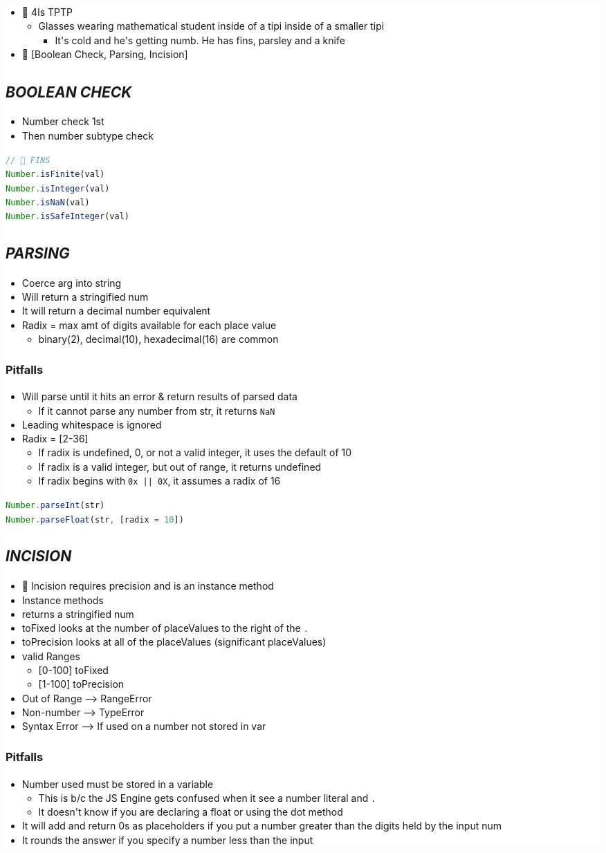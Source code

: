 - 🎀 4Is TPTP
  - Glasses wearing mathematical student inside of a tipi inside of a smaller tipi
    - It's cold and he's getting numb. He has fins, parsley and a knife
- 🏺 [Boolean Check, Parsing, Incision]

## _BOOLEAN CHECK_
- Number check 1st
- Then number subtype check
```js .................................
// 🎀 FINS
Number.isFinite(val)
Number.isInteger(val)
Number.isNaN(val)
Number.isSafeInteger(val)
``````````````````````````````````````

## _PARSING_
- Coerce arg into string
- Will return a stringified num
- It will return a decimal number equivalent
- Radix = max amt of digits available for each place value
  - binary(2), decimal(10), hexadecimal(16) are common

### Pitfalls
- Will parse until it hits an error & return results of parsed data
  - If it cannot parse any number from str, it returns `NaN`
- Leading whitespace is ignored
- Radix = [2-36]
  - If radix is undefined, 0, or not a valid integer, it uses the default of 10
  - If radix is a valid integer, but out of range, it returns undefined
  - If radix begins with `0x || 0X`, it assumes a radix of 16

```js ................................
Number.parseInt(str)
Number.parseFloat(str, [radix = 10])
````````````````````````````````````

## _INCISION_
- 🎀 Incision requires precision and is an instance method
- Instance methods
- returns a stringified num
- toFixed looks at the number of placeValues to the right of the `.`
- toPrecision looks at all of the placeValues (significant placeValues)
- valid Ranges
  - [0-100] toFixed
  - [1-100] toPrecision
- Out of Range --> RangeError
- Non-number --> TypeError
- Syntax Error --> If used on a number not stored in var

### Pitfalls
- Number used must be stored in a variable
  - This is b/c the JS Engine gets confused when it see a number literal and `.`
  - It doesn't know if you are declaring a float or using the dot method
- It will add and return 0s as placeholders if you put a number greater than
the digits held by the input num
- It rounds the answer if you specify a number less than the input
